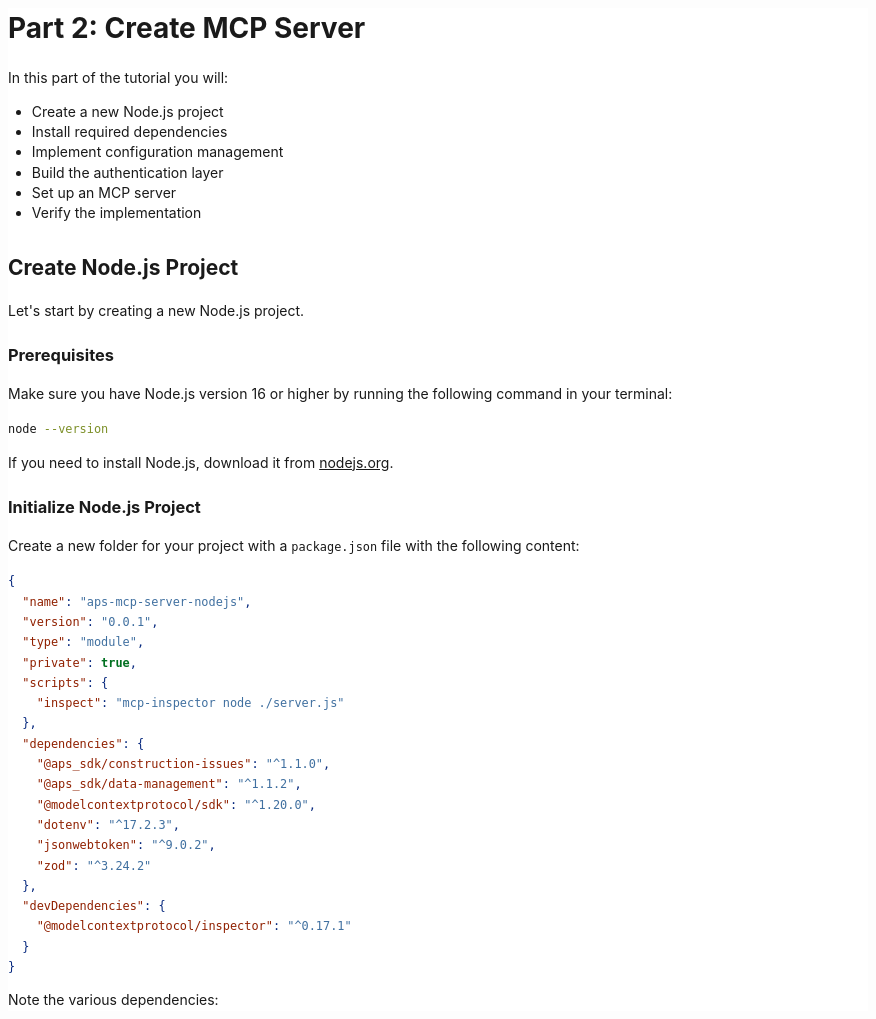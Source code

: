 # Part 2: Create MCP Server

In this part of the tutorial you will:

- Create a new Node.js project
- Install required dependencies
- Implement configuration management
- Build the authentication layer
- Set up an MCP server
- Verify the implementation

## Create Node.js Project

Let's start by creating a new Node.js project.

### Prerequisites

Make sure you have Node.js version 16 or higher by running the following command in your terminal:

```bash
node --version
```

If you need to install Node.js, download it from [nodejs.org](https://nodejs.org).

### Initialize Node.js Project

Create a new folder for your project with a `package.json` file with the following content:

```json
{
  "name": "aps-mcp-server-nodejs",
  "version": "0.0.1",
  "type": "module",
  "private": true,
  "scripts": {
    "inspect": "mcp-inspector node ./server.js"
  },
  "dependencies": {
    "@aps_sdk/construction-issues": "^1.1.0",
    "@aps_sdk/data-management": "^1.1.2",
    "@modelcontextprotocol/sdk": "^1.20.0",
    "dotenv": "^17.2.3",
    "jsonwebtoken": "^9.0.2",
    "zod": "^3.24.2"
  },
  "devDependencies": {
    "@modelcontextprotocol/inspector": "^0.17.1"
  }
}
```

Note the various dependencies:
